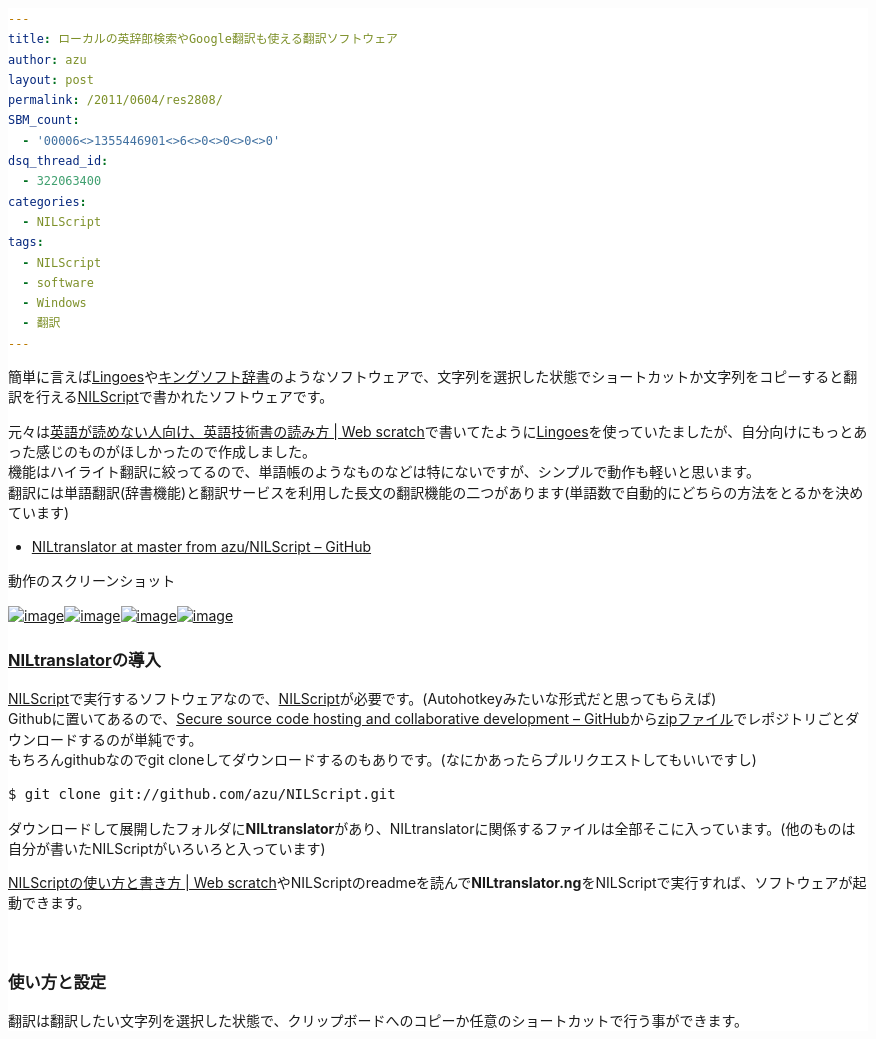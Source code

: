 ```yaml
---
title: ローカルの英辞郎検索やGoogle翻訳も使える翻訳ソフトウェア
author: azu
layout: post
permalink: /2011/0604/res2808/
SBM_count:
  - '00006<>1355446901<>6<>0<>0<>0<>0'
dsq_thread_id:
  - 322063400
categories:
  - NILScript
tags:
  - NILScript
  - software
  - Windows
  - 翻訳
---
```

<span style="color: #141414;">簡単に言</span>えば[Lingoes][1]や[キングソフト辞書][2]のようなソフトウェアで、文字列を選択した状態でショートカットか文字列をコピーすると翻訳を行える[NILScript][3]で書かれたソフトウェアです。

元々は[英語が読めない人向け、英語技術書の読み方 | Web scratch][4]で書いてたように[Lingoes][1]を使っていたましたが、自分向けにもっとあった感じのものがほしかったので作成しました。   
機能はハイライト翻訳に絞ってるので、単語帳のようなものなどは特にないですが、シンプルで動作も軽いと思います。   
翻訳には単語翻訳(辞書機能)と翻訳サービスを利用した長文の翻訳機能の二つがあります(単語数で自動的にどちらの方法をとるかを決めています)

*   [NILtranslator at master from azu/NILScript &#8211; GitHub][5]

動作のスクリーンショット



[<img style="background-image: none; padding-left: 0px; padding-right: 0px; display: inline; padding-top: 0px; border-width: 0px;" title="image" src="https://efcl.info/wp-content/uploads/2011/06/image_thumb.png" border="0" alt="image" width="240" height="96" />][6][<img style="background-image: none; margin: 0px; padding-left: 0px; padding-right: 0px; display: inline; padding-top: 0px; border-width: 0px;" title="image" src="https://efcl.info/wp-content/uploads/2011/06/image_thumb1.png" border="0" alt="image" width="240" height="154" />][7][<img style="background-image: none; padding-left: 0px; padding-right: 0px; display: inline; padding-top: 0px; border-width: 0px;" title="image" src="https://efcl.info/wp-content/uploads/2011/06/image_thumb2.png" border="0" alt="image" width="240" height="224" />][8][<img style="background-image: none; padding-left: 0px; padding-right: 0px; display: inline; padding-top: 0px; border-width: 0px;" title="image" src="https://efcl.info/wp-content/uploads/2011/06/image_thumb3.png" border="0" alt="image" width="240" height="183" />][9]

### [NILtranslator][5]の導入

[NILScript][3]で実行するソフトウェアなので、[NILScript][3]が必要です。(Autohotkeyみたいな形式だと思ってもらえば)   
Githubに置いてあるので、[Secure source code hosting and collaborative development &#8211; GitHub][10]から[zipファイル][11]でレポジトリごとダウンロードするのが単純です。   
もちろんgithubなのでgit cloneしてダウンロードするのもありです。(なにかあったらプルリクエストしてもいいですし)

<pre id="codeSnippet" class="csharpcode">$ git clone git://github.com/azu/NILScript.git</pre>

ダウンロードして展開したフォルダに**NILtranslator**があり、NILtranslatorに関係するファイルは全部そこに入っています。(他のものは自分が書いたNILScriptがいろいろと入っています)

[NILScriptの使い方と書き方 | Web scratch][12]やNILScriptのreadmeを読んで**NILtranslator.ng**をNILScriptで実行すれば、ソフトウェアが起動できます。

&nbsp;

### 使い方と設定

翻訳は翻訳したい文字列を選択した状態で、クリップボードへのコピーか任意のショートカットで行う事ができます。


 [1]: http://www.lingoes.net/
 [2]: http://www.kingsoft.jp/dictionary/
 [3]: http://lukewarm.s151.xrea.com/nilscript.html
 [4]: https://efcl.info/2010/1126/res2111/
 [5]: https://github.com/azu/NILScript/tree/master/NILtranslator
 [6]: https://efcl.info/wp-content/uploads/2011/06/image.png
 [7]: https://efcl.info/wp-content/uploads/2011/06/image1.png
 [8]: https://efcl.info/wp-content/uploads/2011/06/image2.png
 [9]: https://efcl.info/wp-content/uploads/2011/06/image3.png
 [10]: https://github.com/azu/NILScript/archives/master
 [11]: https://github.com/azu/NILScript/zipball/master
 [12]: https://efcl.info/2010/0816/res1888/
 [13]: https://efcl.info/wp-content/uploads/2011/06/image4.png
 [14]: https://efcl.info/wp-content/uploads/2011/06/image5.png
 [15]: http://translate.google.co.jp/
 [16]: http://www.excite.co.jp/world/
 [17]: https://github.com/edvakf/EijiroX
 [18]: http://d.hatena.ne.jp/edvakf/20101122/1290423802
 [19]: https://efcl.info/wp-content/uploads/2011/06/image6.png
 [20]: https://efcl.info/wp-content/uploads/2011/06/image7.png
 [21]: http://www.publickey1.jp/blog/11/windows_8html5javascriptwindows.html